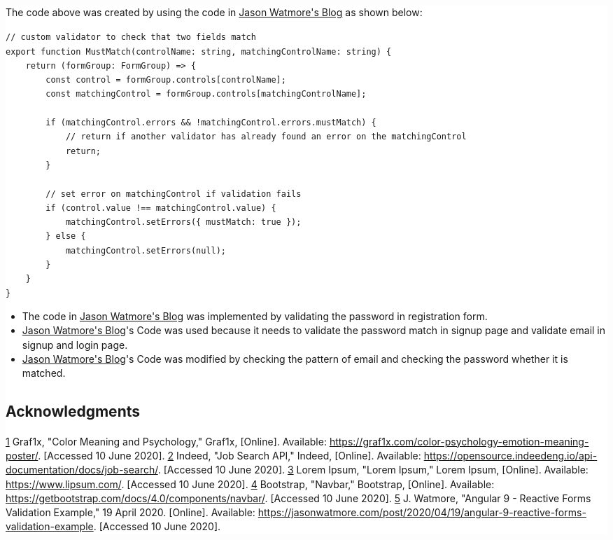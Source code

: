 The code above was created by using the code in [Jason Watmore's Blog](https://jasonwatmore.com/post/2020/04/19/angular-9-reactive-forms-validation-example) as shown below: 

```
// custom validator to check that two fields match
export function MustMatch(controlName: string, matchingControlName: string) {
    return (formGroup: FormGroup) => {
        const control = formGroup.controls[controlName];
        const matchingControl = formGroup.controls[matchingControlName];

        if (matchingControl.errors && !matchingControl.errors.mustMatch) {
            // return if another validator has already found an error on the matchingControl
            return;
        }

        // set error on matchingControl if validation fails
        if (control.value !== matchingControl.value) {
            matchingControl.setErrors({ mustMatch: true });
        } else {
            matchingControl.setErrors(null);
        }
    }
}

```
* The code in [Jason Watmore's Blog](https://jasonwatmore.com/post/2020/04/19/angular-9-reactive-forms-validation-example) was implemented by validating the password in registration form.
* [Jason Watmore's Blog](https://jasonwatmore.com/post/2020/04/19/angular-9-reactive-forms-validation-example)'s Code was used because it needs to validate the password match in signup page and validate email in signup and login page.
* [Jason Watmore's Blog](https://jasonwatmore.com/post/2020/04/19/angular-9-reactive-forms-validation-example)'s Code was modified by checking the pattern of email and checking the password whether it is matched.

## Acknowledgments

[1](https://graf1x.com/color-psychology-emotion-meaning-poster/) Graf1x, "Color Meaning and Psychology," Graf1x, [Online]. Available: https://graf1x.com/color-psychology-emotion-meaning-poster/. [Accessed 10 June 2020].
[2](https://opensource.indeedeng.io/api-documentation/docs/job-search/) Indeed, "Job Search API," Indeed, [Online]. Available: https://opensource.indeedeng.io/api-documentation/docs/job-search/. [Accessed 10 June 2020].
[3](https://www.lipsum.com/) Lorem Ipsum, "Lorem Ipsum," Lorem Ipsum, [Online]. Available: https://www.lipsum.com/. [Accessed 10 June 2020].
[4](https://getbootstrap.com/docs/4.0/components/navbar/) Bootstrap, "Navbar," Bootstrap, [Online]. Available: https://getbootstrap.com/docs/4.0/components/navbar/. [Accessed 10 June 2020].
[5](https://jasonwatmore.com/post/2020/04/19/angular-9-reactive-forms-validation-example) J. Watmore, "Angular 9 - Reactive Forms Validation Example," 19 April 2020. [Online]. Available: https://jasonwatmore.com/post/2020/04/19/angular-9-reactive-forms-validation-example. [Accessed 10 June 2020].